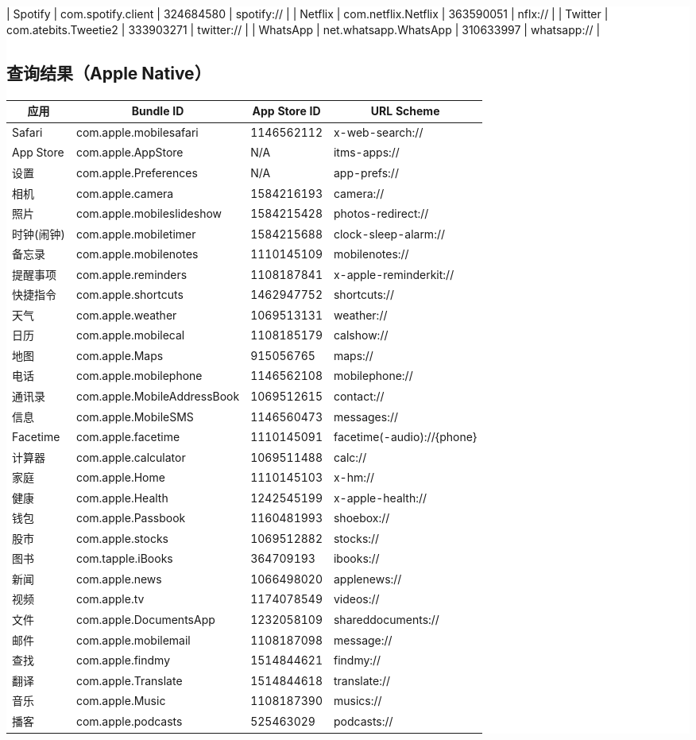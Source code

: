 | Spotify       | com.spotify.client                | 324684580  | spotify://                      |
| Netflix       | com.netflix.Netflix               | 363590051  | nflx://                         |
| Twitter       | com.atebits.Tweetie2              | 333903271  | twitter://                      |
| WhatsApp      | net.whatsapp.WhatsApp             | 310633997  | whatsapp://                     |

## 查询结果（Apple Native）
| 应用          | Bundle ID                         | App Store ID  | URL Scheme                   |
| ------------- | --------------------------------- | ---------- | ------------------------------- |
| Safari        | com.apple.mobilesafari            | 1146562112  | x-web-search://                |
| App Store     | com.apple.AppStore                | N/A         | itms-apps://                   |
| 设置          | com.apple.Preferences             | N/A         | app-prefs://                   |
| 相机          | com.apple.camera                  | 1584216193  | camera://                      |
| 照片          | com.apple.mobileslideshow         | 1584215428  | photos-redirect://             | 
| 时钟(闹钟)    | com.apple.mobiletimer             | 1584215688  | clock-sleep-alarm://           | 
| 备忘录        | com.apple.mobilenotes             | 1110145109  | mobilenotes://                 |
| 提醒事项      | com.apple.reminders               | 1108187841  | x-apple-reminderkit://         |
| 快捷指令      | com.apple.shortcuts               | 1462947752  | shortcuts://                   |
| 天气          | com.apple.weather                 | 1069513131  | weather://                     |
| 日历          | com.apple.mobilecal               | 1108185179  | calshow://                     |
| 地图          | com.apple.Maps                    | 915056765   | maps://                        |
| 电话          | com.apple.mobilephone             | 1146562108  | mobilephone://                 |
| 通讯录        | com.apple.MobileAddressBook       | 1069512615  | contact://                     |
| 信息          | com.apple.MobileSMS               | 1146560473  | messages://                    |
| Facetime      | com.apple.facetime                | 1110145091  | facetime(-audio)://{phone}     |
| 计算器        | com.apple.calculator              | 1069511488  | calc://                        |
| 家庭          | com.apple.Home                    | 1110145103  | x-hm://                        |
| 健康          | com.apple.Health                  | 1242545199  | x-apple-health://              |
| 钱包          | com.apple.Passbook                | 1160481993  | shoebox://                     |
| 股市          | com.apple.stocks                  | 1069512882  | stocks://                      |
| 图书          | com.tapple.iBooks                 | 364709193   | ibooks://                      |
| 新闻          | com.apple.news                    | 1066498020  | applenews://                   |
| 视频          | com.apple.tv                      | 1174078549  | videos://                      |
| 文件          | com.apple.DocumentsApp            | 1232058109  | shareddocuments://             |
| 邮件          | com.apple.mobilemail              | 1108187098  | message://                     |
| 查找          | com.apple.findmy                  | 1514844621  | findmy://                      |
| 翻译          | com.apple.Translate               | 1514844618  | translate://                   |
| 音乐          | com.apple.Music                   | 1108187390  | musics://                      |
| 播客          | com.apple.podcasts                | 525463029   | podcasts://                    |